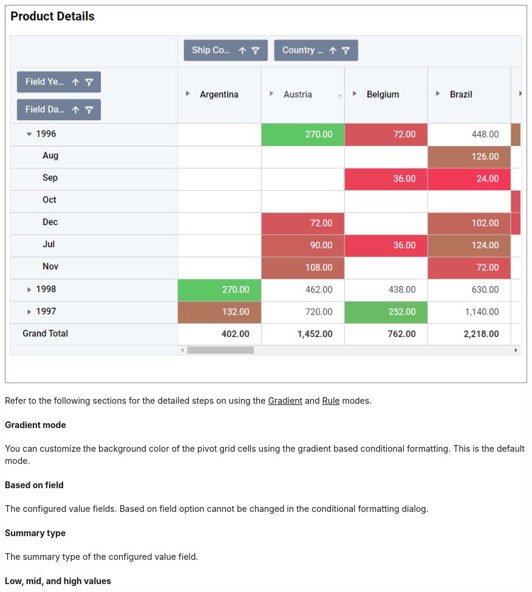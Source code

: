 ![Widget after applying  conditions](/static/assets/cloud/visualizing-data/visualization-widgets/images/pivot-grid/applied-conditions.png)

Refer to the following sections for the detailed steps on using the [Gradient](/cloud-bi/visualizing-data/visualization-widgets/pivot-grid/#gradient-mode) and [Rule](/cloud-bi/visualizing-data/visualization-widgets/pivot-grid/#rule-based-condition-mode) modes. 

#### Gradient mode

You can customize the background color of the pivot grid cells using the gradient based conditional formatting. This is the default mode. 

#### Based on field

The configured value fields. Based on field option cannot be changed in the conditional formatting dialog. 

#### Summary type

The summary type of the configured value field. 

#### Low, mid, and high values
